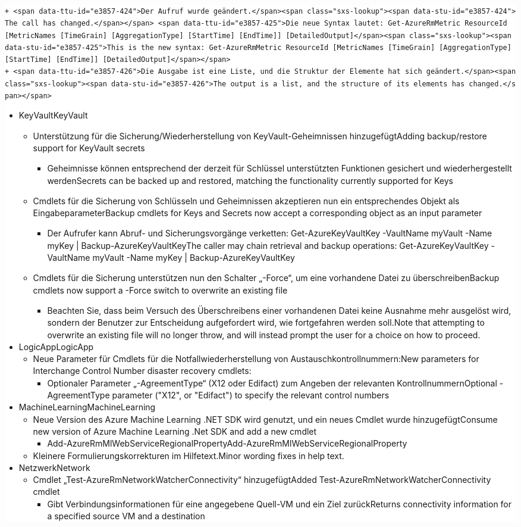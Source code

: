     + <span data-ttu-id="e3857-424">Der Aufruf wurde geändert.</span><span class="sxs-lookup"><span data-stu-id="e3857-424">The call has changed.</span></span> <span data-ttu-id="e3857-425">Die neue Syntax lautet: Get-AzureRmMetric ResourceId [MetricNames [TimeGrain] [AggregationType] [StartTime] [EndTime]] [DetailedOutput]</span><span class="sxs-lookup"><span data-stu-id="e3857-425">This is the new syntax: Get-AzureRmMetric ResourceId [MetricNames [TimeGrain] [AggregationType] [StartTime] [EndTime]] [DetailedOutput]</span></span>
    + <span data-ttu-id="e3857-426">Die Ausgabe ist eine Liste, und die Struktur der Elemente hat sich geändert.</span><span class="sxs-lookup"><span data-stu-id="e3857-426">The output is a list, and the structure of its elements has changed.</span></span>
* <span data-ttu-id="e3857-427">KeyVault</span><span class="sxs-lookup"><span data-stu-id="e3857-427">KeyVault</span></span>
  - <span data-ttu-id="e3857-428">Unterstützung für die Sicherung/Wiederherstellung von KeyVault-Geheimnissen hinzugefügt</span><span class="sxs-lookup"><span data-stu-id="e3857-428">Adding backup/restore support for KeyVault secrets</span></span>
    + <span data-ttu-id="e3857-429">Geheimnisse können entsprechend der derzeit für Schlüssel unterstützten Funktionen gesichert und wiederhergestellt werden</span><span class="sxs-lookup"><span data-stu-id="e3857-429">Secrets can be backed up and restored, matching the functionality currently supported for Keys</span></span>

  - <span data-ttu-id="e3857-430">Cmdlets für die Sicherung von Schlüsseln und Geheimnissen akzeptieren nun ein entsprechendes Objekt als Eingabeparameter</span><span class="sxs-lookup"><span data-stu-id="e3857-430">Backup cmdlets for Keys and Secrets now accept a corresponding object as an input parameter</span></span>
    + <span data-ttu-id="e3857-431">Der Aufrufer kann Abruf- und Sicherungsvorgänge verketten: Get-AzureKeyVaultKey -VaultName myVault -Name myKey | Backup-AzureKeyVaultKey</span><span class="sxs-lookup"><span data-stu-id="e3857-431">The caller may chain retrieval and backup operations: Get-AzureKeyVaultKey -VaultName myVault -Name myKey | Backup-AzureKeyVaultKey</span></span>

  - <span data-ttu-id="e3857-432">Cmdlets für die Sicherung unterstützen nun den Schalter „-Force“, um eine vorhandene Datei zu überschreiben</span><span class="sxs-lookup"><span data-stu-id="e3857-432">Backup cmdlets now support a -Force switch to overwrite an existing file</span></span>
    + <span data-ttu-id="e3857-433">Beachten Sie, dass beim Versuch des Überschreibens einer vorhandenen Datei keine Ausnahme mehr ausgelöst wird, sondern der Benutzer zur Entscheidung aufgefordert wird, wie fortgefahren werden soll.</span><span class="sxs-lookup"><span data-stu-id="e3857-433">Note that attempting to overwrite an existing file will no longer throw, and will instead prompt the user for a choice on how to proceed.</span></span>
* <span data-ttu-id="e3857-434">LogicApp</span><span class="sxs-lookup"><span data-stu-id="e3857-434">LogicApp</span></span>
  - <span data-ttu-id="e3857-435">Neue Parameter für Cmdlets für die Notfallwiederherstellung von Austauschkontrollnummern:</span><span class="sxs-lookup"><span data-stu-id="e3857-435">New parameters for Interchange Control Number disaster recovery cmdlets:</span></span>
    + <span data-ttu-id="e3857-436">Optionaler Parameter „-AgreementType“ (X12 oder Edifact) zum Angeben der relevanten Kontrollnummern</span><span class="sxs-lookup"><span data-stu-id="e3857-436">Optional -AgreementType parameter ("X12", or "Edifact") to specify the relevant control numbers</span></span>
* <span data-ttu-id="e3857-437">MachineLearning</span><span class="sxs-lookup"><span data-stu-id="e3857-437">MachineLearning</span></span>
  - <span data-ttu-id="e3857-438">Neue Version des Azure Machine Learning .NET SDK wird genutzt, und ein neues Cmdlet wurde hinzugefügt</span><span class="sxs-lookup"><span data-stu-id="e3857-438">Consume new version of Azure Machine Learning .Net SDK and add a new cmdlet</span></span>
    + <span data-ttu-id="e3857-439">Add-AzureRmMlWebServiceRegionalProperty</span><span class="sxs-lookup"><span data-stu-id="e3857-439">Add-AzureRmMlWebServiceRegionalProperty</span></span>
  - <span data-ttu-id="e3857-440">Kleinere Formulierungskorrekturen im Hilfetext.</span><span class="sxs-lookup"><span data-stu-id="e3857-440">Minor wording fixes in help text.</span></span>
* <span data-ttu-id="e3857-441">Netzwerk</span><span class="sxs-lookup"><span data-stu-id="e3857-441">Network</span></span>
  - <span data-ttu-id="e3857-442">Cmdlet „Test-AzureRmNetworkWatcherConnectivity“ hinzugefügt</span><span class="sxs-lookup"><span data-stu-id="e3857-442">Added Test-AzureRmNetworkWatcherConnectivity cmdlet</span></span>
    + <span data-ttu-id="e3857-443">Gibt Verbindungsinformationen für eine angegebene Quell-VM und ein Ziel zurück</span><span class="sxs-lookup"><span data-stu-id="e3857-443">Returns connectivity information for a specified source VM and a destination</span></span>